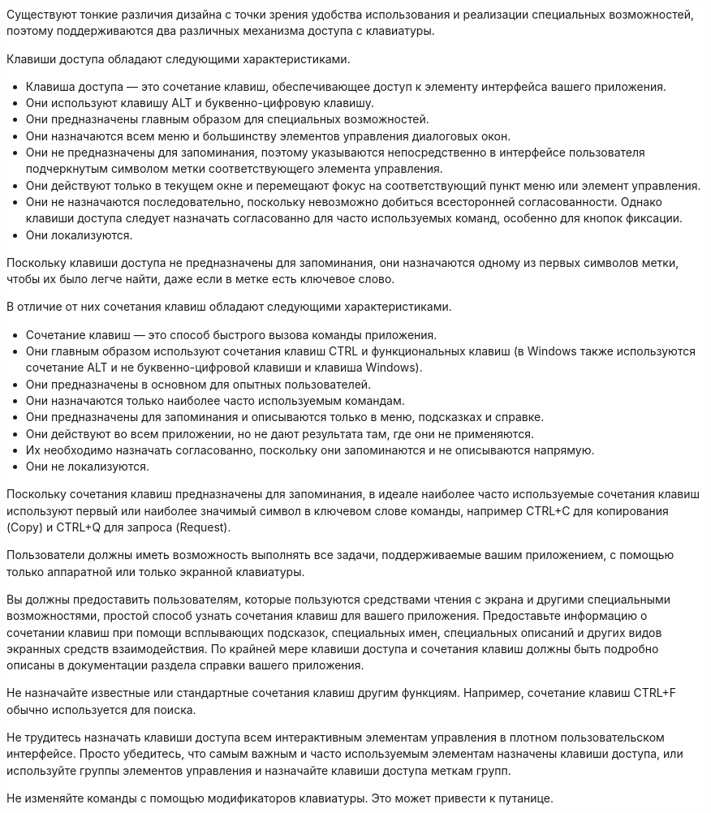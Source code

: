 Существуют тонкие различия дизайна с точки зрения удобства использования и реализации специальных возможностей, поэтому поддерживаются два различных механизма доступа с клавиатуры.

Клавиши доступа обладают следующими характеристиками.

-   Клавиша доступа — это сочетание клавиш, обеспечивающее доступ к элементу интерфейса вашего приложения.
-   Они используют клавишу ALT и буквенно-цифровую клавишу.
-   Они предназначены главным образом для специальных возможностей.
-   Они назначаются всем меню и большинству элементов управления диалоговых окон.
-   Они не предназначены для запоминания, поэтому указываются непосредственно в интерфейсе пользователя подчеркнутым символом метки соответствующего элемента управления.
-   Они действуют только в текущем окне и перемещают фокус на соответствующий пункт меню или элемент управления.
-   Они не назначаются последовательно, поскольку невозможно добиться всесторонней согласованности. Однако клавиши доступа следует назначать согласованно для часто используемых команд, особенно для кнопок фиксации.
-   Они локализуются.

Поскольку клавиши доступа не предназначены для запоминания, они назначаются одному из первых символов метки, чтобы их было легче найти, даже если в метке есть ключевое слово.

В отличие от них сочетания клавиш обладают следующими характеристиками.

-   Сочетание клавиш — это способ быстрого вызова команды приложения.
-   Они главным образом используют сочетания клавиш CTRL и функциональных клавиш (в Windows также используются сочетание ALT и не буквенно-цифровой клавиши и клавиша Windows).
-   Они предназначены в основном для опытных пользователей.
-   Они назначаются только наиболее часто используемым командам.
-   Они предназначены для запоминания и описываются только в меню, подсказках и справке.
-   Они действуют во всем приложении, но не дают результата там, где они не применяются.
-   Их необходимо назначать согласованно, поскольку они запоминаются и не описываются напрямую.
-   Они не локализуются.

Поскольку сочетания клавиш предназначены для запоминания, в идеале наиболее часто используемые сочетания клавиш используют первый или наиболее значимый символ в ключевом слове команды, например CTRL+C для копирования (Copy) и CTRL+Q для запроса (Request).

Пользователи должны иметь возможность выполнять все задачи, поддерживаемые вашим приложением, с помощью только аппаратной или только экранной клавиатуры.

Вы должны предоставить пользователям, которые пользуются средствами чтения с экрана и другими специальными возможностями, простой способ узнать сочетания клавиш для вашего приложения. Предоставьте информацию о сочетании клавиш при помощи всплывающих подсказок, специальных имен, специальных описаний и других видов экранных средств взаимодействия. По крайней мере клавиши доступа и сочетания клавиш должны быть подробно описаны в документации раздела справки вашего приложения.

Не назначайте известные или стандартные сочетания клавиш другим функциям. Например, сочетание клавиш CTRL+F обычно используется для поиска.

Не трудитесь назначать клавиши доступа всем интерактивным элементам управления в плотном пользовательском интерфейсе. Просто убедитесь, что самым важным и часто используемым элементам назначены клавиши доступа, или используйте группы элементов управления и назначайте клавиши доступа меткам групп.

Не изменяйте команды с помощью модификаторов клавиатуры. Это может привести к путанице.
